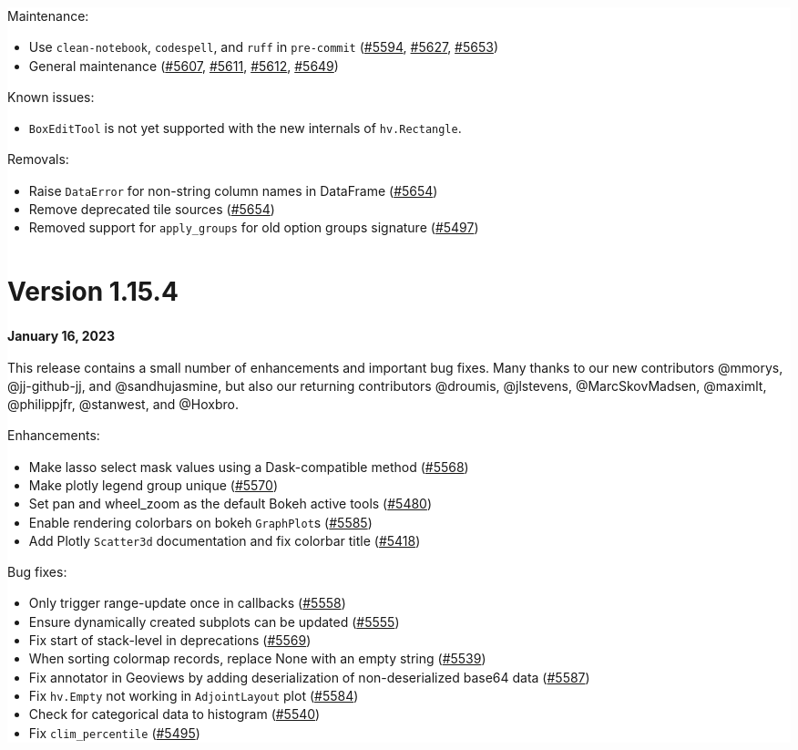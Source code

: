 Maintenance:

- Use `clean-notebook`, `codespell`, and `ruff` in `pre-commit` ([#5594](https://github.com/holoviz/holoviews/pull/5594), [#5627](https://github.com/holoviz/holoviews/pull/5627), [#5653](https://github.com/holoviz/holoviews/pull/5653))
- General maintenance ([#5607](https://github.com/holoviz/holoviews/pull/5607), [#5611](https://github.com/holoviz/holoviews/pull/5611), [#5612](https://github.com/holoviz/holoviews/pull/5612), [#5649](https://github.com/holoviz/holoviews/pull/5649))

Known issues:

- `BoxEditTool` is not yet supported with the new internals of `hv.Rectangle`.

Removals:

- Raise `DataError` for non-string column names in DataFrame ([#5654](https://github.com/holoviz/holoviews/pull/5654))
- Remove deprecated tile sources ([#5654](https://github.com/holoviz/holoviews/pull/5654))
- Removed support for `apply_groups` for old option groups signature ([#5497](https://github.com/holoviz/holoviews/pull/5497))

# Version 1.15.4

**January 16, 2023**

This release contains a small number of enhancements and important bug fixes.
Many thanks to our new contributors @mmorys, @jj-github-jj, and @sandhujasmine, but also our returning contributors @droumis, @jlstevens, @MarcSkovMadsen, @maximlt, @philippjfr, @stanwest, and @Hoxbro.

Enhancements:

- Make lasso select mask values using a Dask-compatible method ([#5568](https://github.com/holoviz/holoviews/pull/5568))
- Make plotly legend group unique ([#5570](https://github.com/holoviz/holoviews/pull/5570))
- Set pan and wheel_zoom as the default Bokeh active tools ([#5480](https://github.com/holoviz/holoviews/pull/5480))
- Enable rendering colorbars on bokeh `GraphPlot`s ([#5585](https://github.com/holoviz/holoviews/pull/5585))
- Add Plotly `Scatter3d` documentation and fix colorbar title ([#5418](https://github.com/holoviz/holoviews/pull/5418))

Bug fixes:

- Only trigger range-update once in callbacks ([#5558](https://github.com/holoviz/holoviews/pull/5558))
- Ensure dynamically created subplots can be updated ([#5555](https://github.com/holoviz/holoviews/pull/5555))
- Fix start of stack-level in deprecations ([#5569](https://github.com/holoviz/holoviews/pull/5569))
- When sorting colormap records, replace None with an empty string ([#5539](https://github.com/holoviz/holoviews/pull/5539))
- Fix annotator in Geoviews by adding deserialization of non-deserialized base64 data ([#5587](https://github.com/holoviz/holoviews/pull/5587))
- Fix `hv.Empty` not working in `AdjointLayout` plot ([#5584](https://github.com/holoviz/holoviews/pull/5584))
- Check for categorical data to histogram ([#5540](https://github.com/holoviz/holoviews/pull/5540))
- Fix `clim_percentile` ([#5495](https://github.com/holoviz/holoviews/pull/5495))
